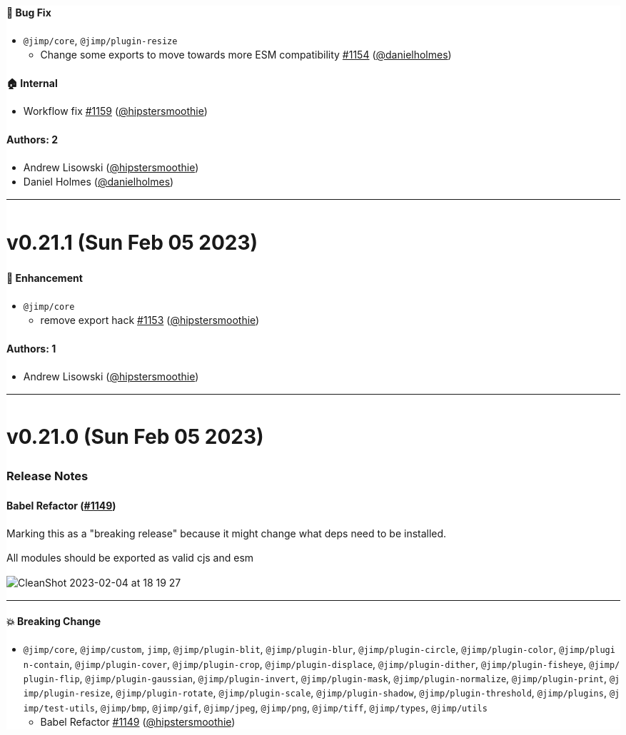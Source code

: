 #### 🐛 Bug Fix

- `@jimp/core`, `@jimp/plugin-resize`
  - Change some exports to move towards more ESM compatibility [#1154](https://github.com/jimp-dev/jimp/pull/1154) ([@danielholmes](https://github.com/danielholmes))

#### 🏠 Internal

- Workflow fix [#1159](https://github.com/jimp-dev/jimp/pull/1159) ([@hipstersmoothie](https://github.com/hipstersmoothie))

#### Authors: 2

- Andrew Lisowski ([@hipstersmoothie](https://github.com/hipstersmoothie))
- Daniel Holmes ([@danielholmes](https://github.com/danielholmes))

---

# v0.21.1 (Sun Feb 05 2023)

#### 🚀 Enhancement

- `@jimp/core`
  - remove export hack [#1153](https://github.com/jimp-dev/jimp/pull/1153) ([@hipstersmoothie](https://github.com/hipstersmoothie))

#### Authors: 1

- Andrew Lisowski ([@hipstersmoothie](https://github.com/hipstersmoothie))

---

# v0.21.0 (Sun Feb 05 2023)

### Release Notes

#### Babel Refactor ([#1149](https://github.com/jimp-dev/jimp/pull/1149))

Marking this as a "breaking release" because it might change what deps need to be installed.

All modules should be exported as valid cjs and esm

![CleanShot 2023-02-04 at 18 19 27](https://user-images.githubusercontent.com/1192452/216798157-664cc430-7846-432d-84cf-26e8d8ba9e10.png)

---

#### 💥 Breaking Change

- `@jimp/core`, `@jimp/custom`, `jimp`, `@jimp/plugin-blit`, `@jimp/plugin-blur`, `@jimp/plugin-circle`, `@jimp/plugin-color`, `@jimp/plugin-contain`, `@jimp/plugin-cover`, `@jimp/plugin-crop`, `@jimp/plugin-displace`, `@jimp/plugin-dither`, `@jimp/plugin-fisheye`, `@jimp/plugin-flip`, `@jimp/plugin-gaussian`, `@jimp/plugin-invert`, `@jimp/plugin-mask`, `@jimp/plugin-normalize`, `@jimp/plugin-print`, `@jimp/plugin-resize`, `@jimp/plugin-rotate`, `@jimp/plugin-scale`, `@jimp/plugin-shadow`, `@jimp/plugin-threshold`, `@jimp/plugins`, `@jimp/test-utils`, `@jimp/bmp`, `@jimp/gif`, `@jimp/jpeg`, `@jimp/png`, `@jimp/tiff`, `@jimp/types`, `@jimp/utils`
  - Babel Refactor [#1149](https://github.com/jimp-dev/jimp/pull/1149) ([@hipstersmoothie](https://github.com/hipstersmoothie))
